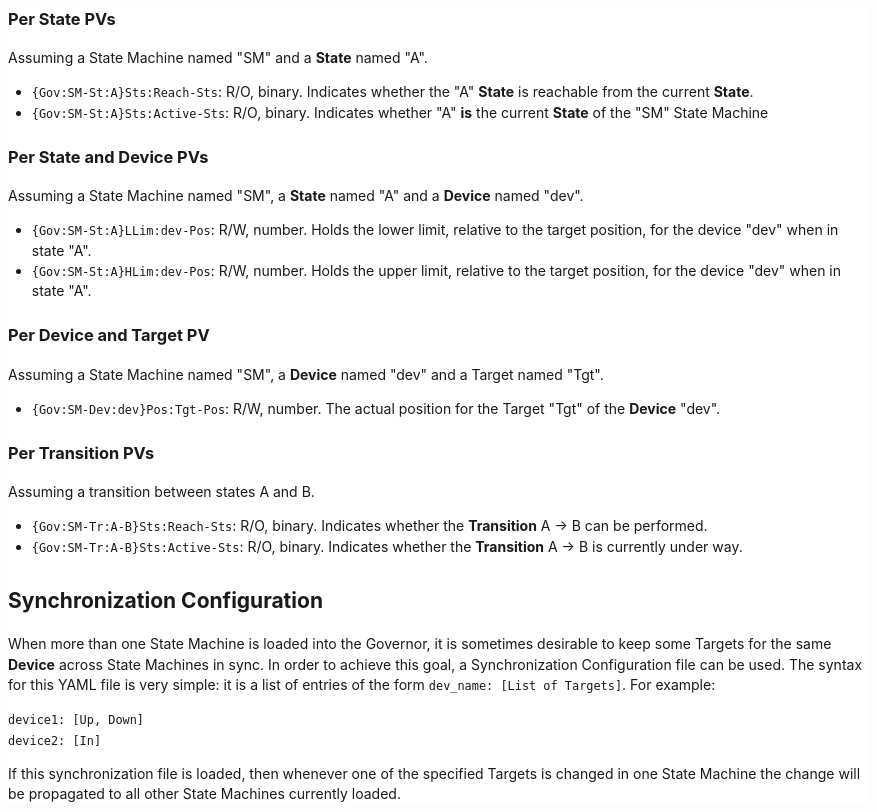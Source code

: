 ### Per State PVs

Assuming a State Machine named "SM" and a **State** named "A".

* `{Gov:SM-St:A}Sts:Reach-Sts`: R/O, binary. Indicates whether the "A" **State** is reachable from
  the current **State**.
* `{Gov:SM-St:A}Sts:Active-Sts`: R/O, binary. Indicates whether "A" **is** the current **State** of
  the "SM" State Machine

### Per State and Device PVs

Assuming a State Machine named "SM", a **State** named "A" and a **Device** named "dev".

* `{Gov:SM-St:A}LLim:dev-Pos`: R/W, number. Holds the lower limit, relative to the target position,
  for the device "dev" when in state "A".
* `{Gov:SM-St:A}HLim:dev-Pos`: R/W, number. Holds the upper limit, relative to the target position,
  for the device "dev" when in state "A".

### Per Device and Target PV

Assuming a State Machine named "SM", a **Device** named "dev" and a Target named "Tgt".

* `{Gov:SM-Dev:dev}Pos:Tgt-Pos`: R/W, number. The actual position for the Target "Tgt" of the **Device**
  "dev".

### Per Transition PVs

Assuming a transition between states A and B.

* `{Gov:SM-Tr:A-B}Sts:Reach-Sts`: R/O, binary. Indicates whether the **Transition** A → B can be
  performed.
* `{Gov:SM-Tr:A-B}Sts:Active-Sts`: R/O, binary. Indicates whether the **Transition** A → B is
  currently under way.

## Synchronization Configuration

When more than one State Machine is loaded into the Governor, it is sometimes desirable to keep some
Targets for the same **Device** across State Machines in sync. In order to achieve this goal, a
Synchronization Configuration file can be used. The syntax for this YAML file is very simple: it is a
list of entries of the form `dev_name: [List of Targets]`. For example:

    device1: [Up, Down]
    device2: [In]

If this synchronization file is loaded, then whenever one of the specified Targets is changed in one
State Machine the change will be propagated to all other State Machines currently loaded.



